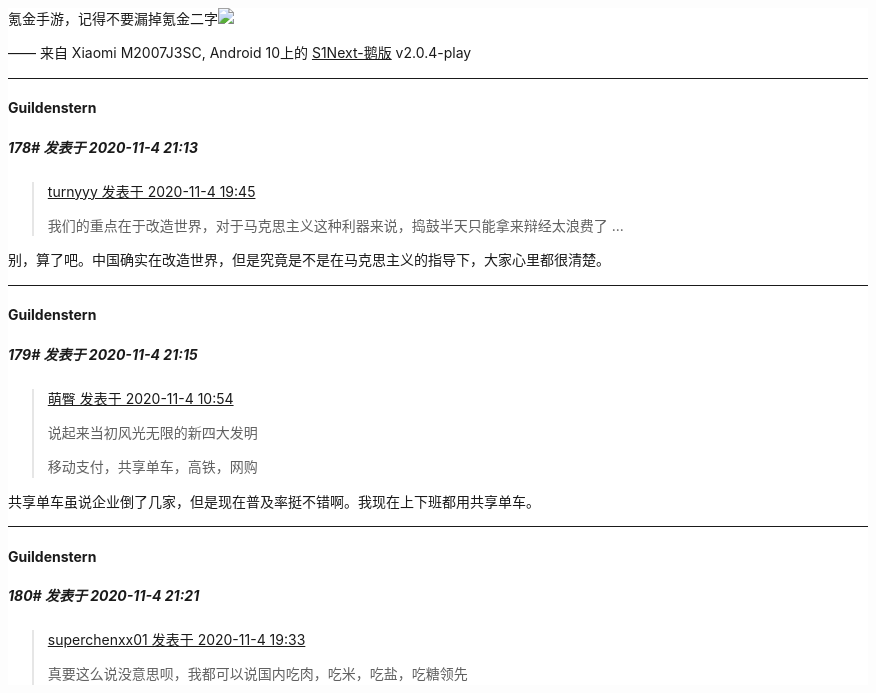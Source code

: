 


氪金手游，记得不要漏掉氪金二字<img src="https://static.saraba1st.com/image/smiley/face2017/009.gif" referrerpolicy="no-referrer">

—— 来自 Xiaomi M2007J3SC, Android 10上的 [S1Next-鹅版](https://github.com/ykrank/S1-Next/releases) v2.0.4-play







*****

####  Guildenstern  
##### 178#       发表于 2020-11-4 21:13



<blockquote><a href="httphttps://bbs.saraba1st.com/2b/forum.php?mod=redirect&amp;goto=findpost&amp;pid=49281975&amp;ptid=1970115" target="_blank">turnyyy 发表于 2020-11-4 19:45</a>

我们的重点在于改造世界，对于马克思主义这种利器来说，捣鼓半天只能拿来辩经太浪费了 ...</blockquote>
别，算了吧。中国确实在改造世界，但是究竟是不是在马克思主义的指导下，大家心里都很清楚。







*****

####  Guildenstern  
##### 179#       发表于 2020-11-4 21:15



<blockquote><a href="httphttps://bbs.saraba1st.com/2b/forum.php?mod=redirect&amp;goto=findpost&amp;pid=49277628&amp;ptid=1970115" target="_blank">萌臀 发表于 2020-11-4 10:54</a>

说起来当初风光无限的新四大发明


移动支付，共享单车，高铁，网购</blockquote>
共享单车虽说企业倒了几家，但是现在普及率挺不错啊。我现在上下班都用共享单车。







*****

####  Guildenstern  
##### 180#       发表于 2020-11-4 21:21



<blockquote><a href="httphttps://bbs.saraba1st.com/2b/forum.php?mod=redirect&amp;goto=findpost&amp;pid=49281886&amp;ptid=1970115" target="_blank">superchenxx01 发表于 2020-11-4 19:33</a>

真要这么说没意思呗，我都可以说国内吃肉，吃米，吃盐，吃糖领先
